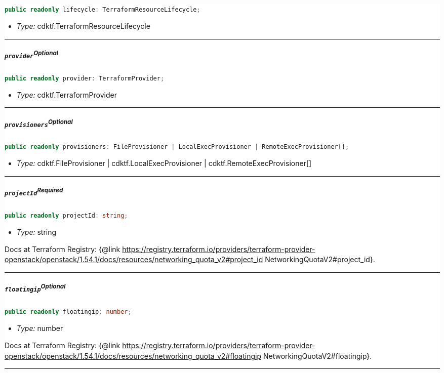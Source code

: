 ```typescript
public readonly lifecycle: TerraformResourceLifecycle;
```

- *Type:* cdktf.TerraformResourceLifecycle

---

##### `provider`<sup>Optional</sup> <a name="provider" id="@ithings/cdktf-provider-openstack.networkingQuotaV2.NetworkingQuotaV2Config.property.provider"></a>

```typescript
public readonly provider: TerraformProvider;
```

- *Type:* cdktf.TerraformProvider

---

##### `provisioners`<sup>Optional</sup> <a name="provisioners" id="@ithings/cdktf-provider-openstack.networkingQuotaV2.NetworkingQuotaV2Config.property.provisioners"></a>

```typescript
public readonly provisioners: FileProvisioner | LocalExecProvisioner | RemoteExecProvisioner[];
```

- *Type:* cdktf.FileProvisioner | cdktf.LocalExecProvisioner | cdktf.RemoteExecProvisioner[]

---

##### `projectId`<sup>Required</sup> <a name="projectId" id="@ithings/cdktf-provider-openstack.networkingQuotaV2.NetworkingQuotaV2Config.property.projectId"></a>

```typescript
public readonly projectId: string;
```

- *Type:* string

Docs at Terraform Registry: {@link https://registry.terraform.io/providers/terraform-provider-openstack/openstack/1.54.1/docs/resources/networking_quota_v2#project_id NetworkingQuotaV2#project_id}.

---

##### `floatingip`<sup>Optional</sup> <a name="floatingip" id="@ithings/cdktf-provider-openstack.networkingQuotaV2.NetworkingQuotaV2Config.property.floatingip"></a>

```typescript
public readonly floatingip: number;
```

- *Type:* number

Docs at Terraform Registry: {@link https://registry.terraform.io/providers/terraform-provider-openstack/openstack/1.54.1/docs/resources/networking_quota_v2#floatingip NetworkingQuotaV2#floatingip}.

---